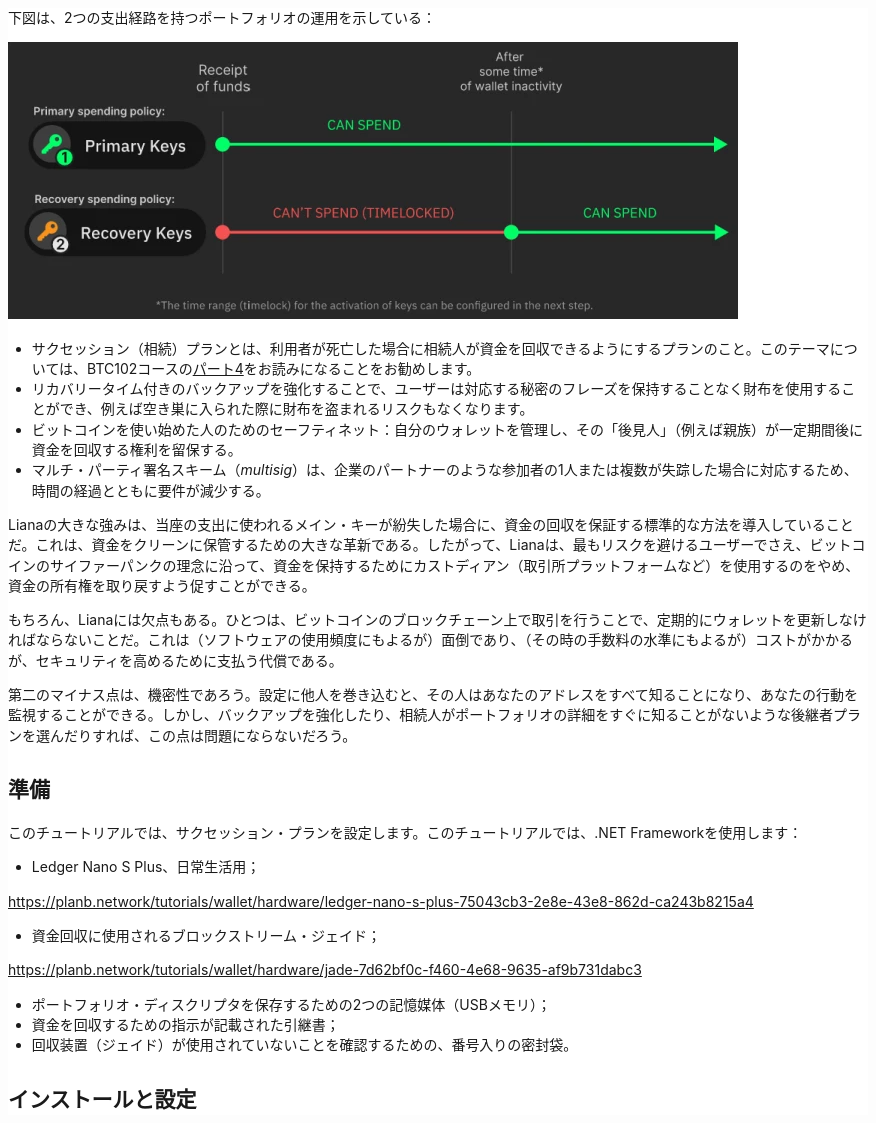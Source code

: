 下図は、2つの支出経路を持つポートフォリオの運用を示している：

![Schéma explicatif](assets/fr/01.webp)




- サクセッション（相続）プランとは、利用者が死亡した場合に相続人が資金を回収できるようにするプランのこと。このテーマについては、BTC102コースの[パート4](https://planb.network/courses/f3e3843d-1a1d-450c-96d6-d7232158b81f/233c88d3-2e8e-5eba-ac06-efe67a209038)をお読みになることをお勧めします。
- リカバリータイム付きのバックアップを強化することで、ユーザーは対応する秘密のフレーズを保持することなく財布を使用することができ、例えば空き巣に入られた際に財布を盗まれるリスクもなくなります。
- ビットコインを使い始めた人のためのセーフティネット：自分のウォレットを管理し、その「後見人」（例えば親族）が一定期間後に資金を回収する権利を留保する。
- マルチ・パーティ署名スキーム（*multisig*）は、企業のパートナーのような参加者の1人または複数が失踪した場合に対応するため、時間の経過とともに要件が減少する。

Lianaの大きな強みは、当座の支出に使われるメイン・キーが紛失した場合に、資金の回収を保証する標準的な方法を導入していることだ。これは、資金をクリーンに保管するための大きな革新である。したがって、Lianaは、最もリスクを避けるユーザーでさえ、ビットコインのサイファーパンクの理念に沿って、資金を保持するためにカストディアン（取引所プラットフォームなど）を使用するのをやめ、資金の所有権を取り戻すよう促すことができる。

もちろん、Lianaには欠点もある。ひとつは、ビットコインのブロックチェーン上で取引を行うことで、定期的にウォレットを更新しなければならないことだ。これは（ソフトウェアの使用頻度にもよるが）面倒であり、（その時の手数料の水準にもよるが）コストがかかるが、セキュリティを高めるために支払う代償である。

第二のマイナス点は、機密性であろう。設定に他人を巻き込むと、その人はあなたのアドレスをすべて知ることになり、あなたの行動を監視することができる。しかし、バックアップを強化したり、相続人がポートフォリオの詳細をすぐに知ることがないような後継者プランを選んだりすれば、この点は問題にならないだろう。

## 準備

このチュートリアルでは、サクセッション・プランを設定します。このチュートリアルでは、.NET Frameworkを使用します：


- Ledger Nano S Plus、日常生活用；

https://planb.network/tutorials/wallet/hardware/ledger-nano-s-plus-75043cb3-2e8e-43e8-862d-ca243b8215a4

- 資金回収に使用されるブロックストリーム・ジェイド；

https://planb.network/tutorials/wallet/hardware/jade-7d62bf0c-f460-4e68-9635-af9b731dabc3

- ポートフォリオ・ディスクリプタを保存するための2つの記憶媒体（USBメモリ）；
- 資金を回収するための指示が記載された引継書；
- 回収装置（ジェイド）が使用されていないことを確認するための、番号入りの密封袋。

## インストールと設定
